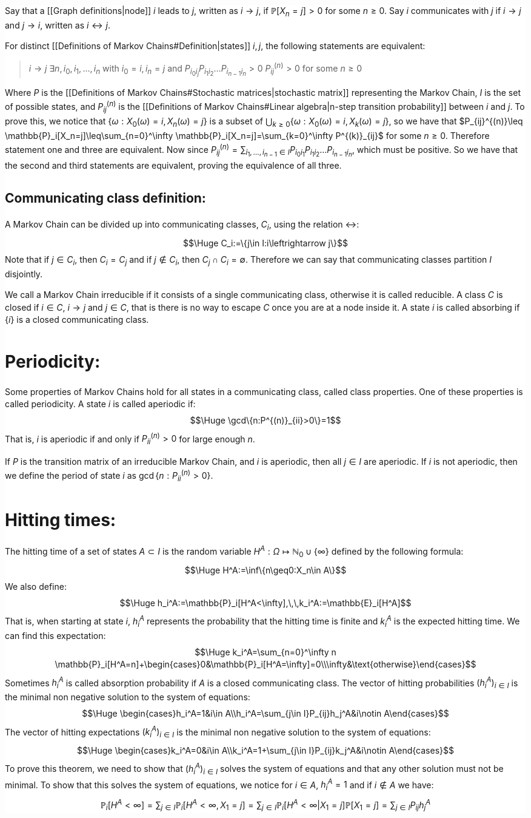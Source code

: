 
Say that a [[Graph definitions|node]] $i$ leads to $j$, written as $i\to j$, if $\mathbb{P}[X_n=j]>0$ for some $n\geq0$. Say $i$ communicates with $j$ if $i\to j$ and $j\to i$, written as $i\leftrightarrow j$.

For distinct [[Definitions of Markov Chains#Definition|states]] $i,j$, the following statements are equivalent:
> $i\to j$
> $\exists n,i_0,i_1,\dots,i_n$ with $i_0=i,i_n=j$ and $P_{i_0i_j}P_{i_1i_2}\dots P_{i_{n-1}i_n}>0$
> $P^{(n)}_{ij}>0$ for some $n\geq0$

Where $P$ is the [[Definitions of Markov Chains#Stochastic matrices|stochastic matrix]] representing the Markov Chain, $I$ is the set of possible states, and $P_{ij}^{(n)}$ is the [[Definitions of Markov Chains#Linear algebra|n-step transition probability]] between $i$ and $j$. To prove this, we notice that $\{\omega:X_0(\omega)=i,X_n(\omega)=j\}$ is a subset of $\bigcup_{k\geq0}\{\omega:X_0(\omega)=i,X_k(\omega)=j\}$, so we have that $P_{ij}^{(n)}\leq \mathbb{P}_i[X_n=j]\leq\sum_{n=0}^\infty \mathbb{P}_i[X_n=j]=\sum_{k=0}^\infty P^{(k)}_{ij}$ for some $n\geq0$. Therefore statement one and three are equivalent. Now since $P_{ij}^{(n)}=\sum_{i_1,\dots,i_{n-1}\in I}P_{i_0i_1}P_{i_1i_2}\dots P_{i_{n-1}i_n}$, which must be positive. So we have that the second and third statements are equivalent, proving the equivalence of all three.

## Communicating class definition:
A Markov Chain can be divided up into communicating classes, $C_i$, using the relation $\leftrightarrow$:$$\Huge C_i:=\{j\in I:i\leftrightarrow j\}$$Note that if $j\in C_i$, then $C_i=C_j$ and if $j\notin C_i$, then $C_j\cap C_i=\emptyset$. Therefore we can say that communicating classes partition $I$ disjointly. 

We call a Markov Chain irreducible if it consists of a single communicating class, otherwise it is called reducible.  A class $C$ is closed if $i\in C$, $i\to j$ and $j\in C$, that is there is no way to escape $C$ once you are at a node inside it. A state $i$ is called absorbing if $\{i\}$ is a closed communicating class.

# Periodicity:

Some properties of Markov Chains hold for all states in a communicating class, called class properties. One of these properties is called periodicity. A state $i$ is called aperiodic if:$$\Huge \gcd\{n:P^{(n)}_{ii}>0\}=1$$That is, $i$ is aperiodic if and only if $P^{(n)}_{ii}>0$ for large enough $n$.

If $P$ is the transition matrix of an irreducible Markov Chain, and $i$ is aperiodic, then all $j\in I$ are aperiodic. If $i$ is not aperiodic, then we define the period of state $i$ as $\gcd\{n:P^{(n)}_{ii}>0\}$.

# Hitting times:

The hitting time of a set of states $A\subset I$ is the random variable $H^A:\Omega\mapsto\mathbb{N}_0\cup\{\infty\}$ defined by the following formula:$$\Huge H^A:=\inf\{n\geq0:X_n\in A\}$$We also define:$$\Huge h_i^A:=\mathbb{P}_i[H^A<\infty],\,\,k_i^A:=\mathbb{E}_i[H^A]$$That is, when starting at state $i$, $h_i^A$ represents the probability that the hitting time is finite and $k_i^A$ is the expected hitting time. We can find this expectation:$$\Huge k_i^A=\sum_{n=0}^\infty n \mathbb{P}_i[H^A=n]+\begin{cases}0&\mathbb{P}_i[H^A=\infty]=0\\\infty&\text{otherwise}\end{cases}$$Sometimes $h_i^A$ is called absorption probability if $A$ is a closed communicating class. The vector of hitting probabilities $(h_i^A)_{i\in I}$ is the minimal non negative solution to the system of equations:$$\Huge \begin{cases}h_i^A=1&i\in A\\h_i^A=\sum_{j\in I}P_{ij}h_j^A&i\notin A\end{cases}$$The vector of hitting expectations $(k_i^A)_{i\in I}$ is the minimal non negative solution to the system of equations:$$\Huge \begin{cases}k_i^A=0&i\in A\\k_i^A=1+\sum_{j\in I}P_{ij}k_j^A&i\notin A\end{cases}$$To prove this theorem, we need to show that $(h_i^A)_{i\in I}$ solves the system of equations and that any other solution must not be minimal. To show that this solves the system of equations, we notice for $i\in A$, $h_i^A=1$ and if $i\notin A$ we have:$$ \mathbb{P}_i[H^A<\infty]=\sum_{j\in I}\mathbb{P}_i[H^A<\infty,X_1=j]=\sum_{j\in I}\mathbb{P}_i[H^A<\infty|X_1=j]\mathbb{P}[X_1=j]=\sum_{j\in I}P_{ij}h^A_j$$
